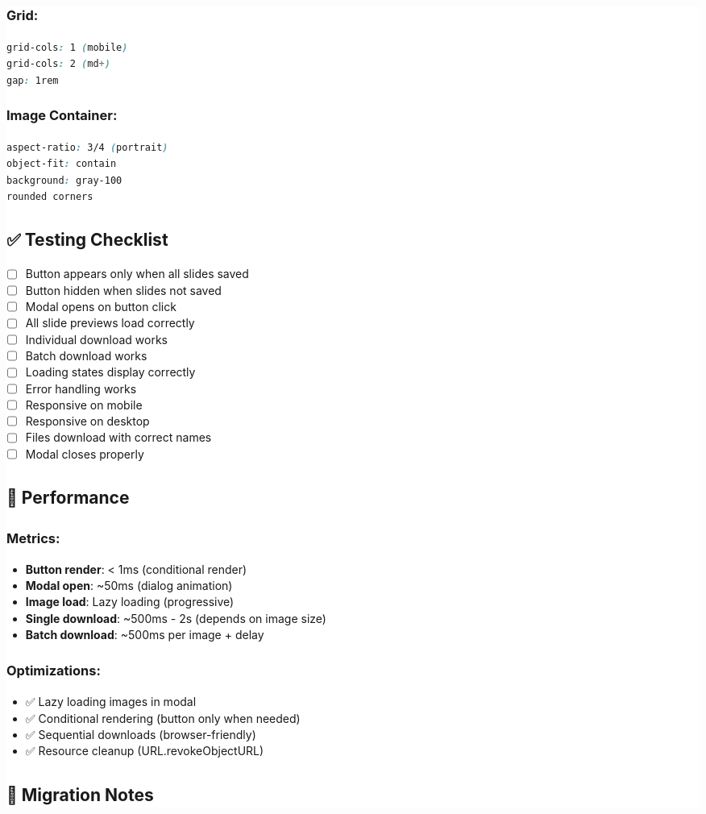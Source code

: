 ### Grid:

```css
grid-cols: 1 (mobile)
grid-cols: 2 (md+)
gap: 1rem
```

### Image Container:

```css
aspect-ratio: 3/4 (portrait)
object-fit: contain
background: gray-100
rounded corners
```

## ✅ Testing Checklist

-   [ ] Button appears only when all slides saved
-   [ ] Button hidden when slides not saved
-   [ ] Modal opens on button click
-   [ ] All slide previews load correctly
-   [ ] Individual download works
-   [ ] Batch download works
-   [ ] Loading states display correctly
-   [ ] Error handling works
-   [ ] Responsive on mobile
-   [ ] Responsive on desktop
-   [ ] Files download with correct names
-   [ ] Modal closes properly

## 🚀 Performance

### Metrics:

-   **Button render**: < 1ms (conditional render)
-   **Modal open**: ~50ms (dialog animation)
-   **Image load**: Lazy loading (progressive)
-   **Single download**: ~500ms - 2s (depends on image size)
-   **Batch download**: ~500ms per image + delay

### Optimizations:

-   ✅ Lazy loading images in modal
-   ✅ Conditional rendering (button only when needed)
-   ✅ Sequential downloads (browser-friendly)
-   ✅ Resource cleanup (URL.revokeObjectURL)

## 📝 Migration Notes
